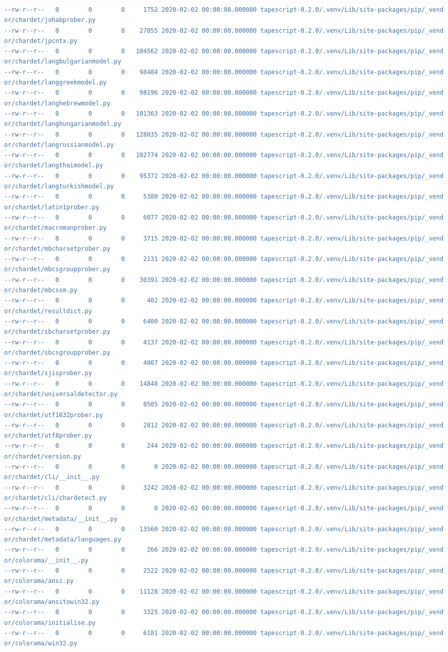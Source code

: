 ```diff
--rw-r--r--   0        0        0     1752 2020-02-02 00:00:00.000000 tapescript-0.2.0/.venv/Lib/site-packages/pip/_vendor/chardet/johabprober.py
--rw-r--r--   0        0        0    27055 2020-02-02 00:00:00.000000 tapescript-0.2.0/.venv/Lib/site-packages/pip/_vendor/chardet/jpcntx.py
--rw-r--r--   0        0        0   104562 2020-02-02 00:00:00.000000 tapescript-0.2.0/.venv/Lib/site-packages/pip/_vendor/chardet/langbulgarianmodel.py
--rw-r--r--   0        0        0    98484 2020-02-02 00:00:00.000000 tapescript-0.2.0/.venv/Lib/site-packages/pip/_vendor/chardet/langgreekmodel.py
--rw-r--r--   0        0        0    98196 2020-02-02 00:00:00.000000 tapescript-0.2.0/.venv/Lib/site-packages/pip/_vendor/chardet/langhebrewmodel.py
--rw-r--r--   0        0        0   101363 2020-02-02 00:00:00.000000 tapescript-0.2.0/.venv/Lib/site-packages/pip/_vendor/chardet/langhungarianmodel.py
--rw-r--r--   0        0        0   128035 2020-02-02 00:00:00.000000 tapescript-0.2.0/.venv/Lib/site-packages/pip/_vendor/chardet/langrussianmodel.py
--rw-r--r--   0        0        0   102774 2020-02-02 00:00:00.000000 tapescript-0.2.0/.venv/Lib/site-packages/pip/_vendor/chardet/langthaimodel.py
--rw-r--r--   0        0        0    95372 2020-02-02 00:00:00.000000 tapescript-0.2.0/.venv/Lib/site-packages/pip/_vendor/chardet/langturkishmodel.py
--rw-r--r--   0        0        0     5380 2020-02-02 00:00:00.000000 tapescript-0.2.0/.venv/Lib/site-packages/pip/_vendor/chardet/latin1prober.py
--rw-r--r--   0        0        0     6077 2020-02-02 00:00:00.000000 tapescript-0.2.0/.venv/Lib/site-packages/pip/_vendor/chardet/macromanprober.py
--rw-r--r--   0        0        0     3715 2020-02-02 00:00:00.000000 tapescript-0.2.0/.venv/Lib/site-packages/pip/_vendor/chardet/mbcharsetprober.py
--rw-r--r--   0        0        0     2131 2020-02-02 00:00:00.000000 tapescript-0.2.0/.venv/Lib/site-packages/pip/_vendor/chardet/mbcsgroupprober.py
--rw-r--r--   0        0        0    30391 2020-02-02 00:00:00.000000 tapescript-0.2.0/.venv/Lib/site-packages/pip/_vendor/chardet/mbcssm.py
--rw-r--r--   0        0        0      402 2020-02-02 00:00:00.000000 tapescript-0.2.0/.venv/Lib/site-packages/pip/_vendor/chardet/resultdict.py
--rw-r--r--   0        0        0     6400 2020-02-02 00:00:00.000000 tapescript-0.2.0/.venv/Lib/site-packages/pip/_vendor/chardet/sbcharsetprober.py
--rw-r--r--   0        0        0     4137 2020-02-02 00:00:00.000000 tapescript-0.2.0/.venv/Lib/site-packages/pip/_vendor/chardet/sbcsgroupprober.py
--rw-r--r--   0        0        0     4007 2020-02-02 00:00:00.000000 tapescript-0.2.0/.venv/Lib/site-packages/pip/_vendor/chardet/sjisprober.py
--rw-r--r--   0        0        0    14848 2020-02-02 00:00:00.000000 tapescript-0.2.0/.venv/Lib/site-packages/pip/_vendor/chardet/universaldetector.py
--rw-r--r--   0        0        0     8505 2020-02-02 00:00:00.000000 tapescript-0.2.0/.venv/Lib/site-packages/pip/_vendor/chardet/utf1632prober.py
--rw-r--r--   0        0        0     2812 2020-02-02 00:00:00.000000 tapescript-0.2.0/.venv/Lib/site-packages/pip/_vendor/chardet/utf8prober.py
--rw-r--r--   0        0        0      244 2020-02-02 00:00:00.000000 tapescript-0.2.0/.venv/Lib/site-packages/pip/_vendor/chardet/version.py
--rw-r--r--   0        0        0        0 2020-02-02 00:00:00.000000 tapescript-0.2.0/.venv/Lib/site-packages/pip/_vendor/chardet/cli/__init__.py
--rw-r--r--   0        0        0     3242 2020-02-02 00:00:00.000000 tapescript-0.2.0/.venv/Lib/site-packages/pip/_vendor/chardet/cli/chardetect.py
--rw-r--r--   0        0        0        0 2020-02-02 00:00:00.000000 tapescript-0.2.0/.venv/Lib/site-packages/pip/_vendor/chardet/metadata/__init__.py
--rw-r--r--   0        0        0    13560 2020-02-02 00:00:00.000000 tapescript-0.2.0/.venv/Lib/site-packages/pip/_vendor/chardet/metadata/languages.py
--rw-r--r--   0        0        0      266 2020-02-02 00:00:00.000000 tapescript-0.2.0/.venv/Lib/site-packages/pip/_vendor/colorama/__init__.py
--rw-r--r--   0        0        0     2522 2020-02-02 00:00:00.000000 tapescript-0.2.0/.venv/Lib/site-packages/pip/_vendor/colorama/ansi.py
--rw-r--r--   0        0        0    11128 2020-02-02 00:00:00.000000 tapescript-0.2.0/.venv/Lib/site-packages/pip/_vendor/colorama/ansitowin32.py
--rw-r--r--   0        0        0     3325 2020-02-02 00:00:00.000000 tapescript-0.2.0/.venv/Lib/site-packages/pip/_vendor/colorama/initialise.py
--rw-r--r--   0        0        0     6181 2020-02-02 00:00:00.000000 tapescript-0.2.0/.venv/Lib/site-packages/pip/_vendor/colorama/win32.py
```